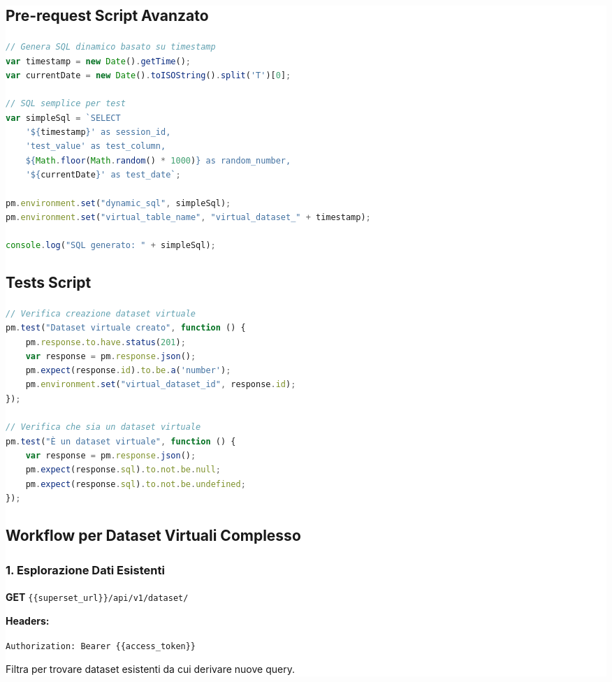 ## Pre-request Script Avanzato

```javascript
// Genera SQL dinamico basato su timestamp
var timestamp = new Date().getTime();
var currentDate = new Date().toISOString().split('T')[0];

// SQL semplice per test
var simpleSql = `SELECT 
    '${timestamp}' as session_id,
    'test_value' as test_column, 
    ${Math.floor(Math.random() * 1000)} as random_number, 
    '${currentDate}' as test_date`;

pm.environment.set("dynamic_sql", simpleSql);
pm.environment.set("virtual_table_name", "virtual_dataset_" + timestamp);

console.log("SQL generato: " + simpleSql);
```

## Tests Script

```javascript
// Verifica creazione dataset virtuale
pm.test("Dataset virtuale creato", function () {
    pm.response.to.have.status(201);
    var response = pm.response.json();
    pm.expect(response.id).to.be.a('number');
    pm.environment.set("virtual_dataset_id", response.id);
});

// Verifica che sia un dataset virtuale
pm.test("È un dataset virtuale", function () {
    var response = pm.response.json();
    pm.expect(response.sql).to.not.be.null;
    pm.expect(response.sql).to.not.be.undefined;
});
```

## Workflow per Dataset Virtuali Complesso

### 1. Esplorazione Dati Esistenti

**GET** `{{superset_url}}/api/v1/dataset/`

**Headers:**
```
Authorization: Bearer {{access_token}}
```

Filtra per trovare dataset esistenti da cui derivare nuove query.
